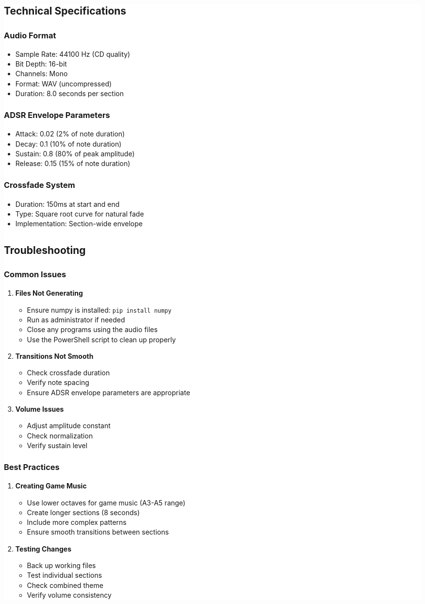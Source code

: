 ## Technical Specifications

### Audio Format
- Sample Rate: 44100 Hz (CD quality)
- Bit Depth: 16-bit
- Channels: Mono
- Format: WAV (uncompressed)
- Duration: 8.0 seconds per section

### ADSR Envelope Parameters
- Attack: 0.02 (2% of note duration)
- Decay: 0.1 (10% of note duration)
- Sustain: 0.8 (80% of peak amplitude)
- Release: 0.15 (15% of note duration)

### Crossfade System
- Duration: 150ms at start and end
- Type: Square root curve for natural fade
- Implementation: Section-wide envelope

## Troubleshooting

### Common Issues
1. **Files Not Generating**
   - Ensure numpy is installed: `pip install numpy`
   - Run as administrator if needed
   - Close any programs using the audio files
   - Use the PowerShell script to clean up properly

2. **Transitions Not Smooth**
   - Check crossfade duration
   - Verify note spacing
   - Ensure ADSR envelope parameters are appropriate

3. **Volume Issues**
   - Adjust amplitude constant
   - Check normalization
   - Verify sustain level

### Best Practices
1. **Creating Game Music**
   - Use lower octaves for game music (A3-A5 range)
   - Create longer sections (8 seconds)
   - Include more complex patterns
   - Ensure smooth transitions between sections

2. **Testing Changes**
   - Back up working files
   - Test individual sections
   - Check combined theme
   - Verify volume consistency
